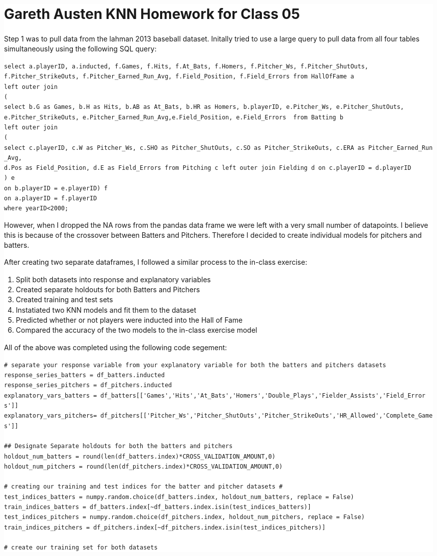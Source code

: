# Gareth Austen KNN Homework for Class 05

Step 1 was to pull data from the lahman 2013 baseball dataset. Initally tried to use a large query to pull data from all
four tables simultaneously using the following SQL query:

```
select a.playerID, a.inducted, f.Games, f.Hits, f.At_Bats, f.Homers, f.Pitcher_Ws, f.Pitcher_ShutOuts,
f.Pitcher_StrikeOuts, f.Pitcher_Earned_Run_Avg, f.Field_Position, f.Field_Errors from HallOfFame a 
left outer join 
(
select b.G as Games, b.H as Hits, b.AB as At_Bats, b.HR as Homers, b.playerID, e.Pitcher_Ws, e.Pitcher_ShutOuts,
e.Pitcher_StrikeOuts, e.Pitcher_Earned_Run_Avg,e.Field_Position, e.Field_Errors  from Batting b
left outer join 
(
select c.playerID, c.W as Pitcher_Ws, c.SHO as Pitcher_ShutOuts, c.SO as Pitcher_StrikeOuts, c.ERA as Pitcher_Earned_Run_Avg, 
d.Pos as Field_Position, d.E as Field_Errors from Pitching c left outer join Fielding d on c.playerID = d.playerID
) e 
on b.playerID = e.playerID) f
on a.playerID = f.playerID
where yearID<2000;
```

However, when I dropped the NA rows from the pandas data frame we were left with a very small number of datapoints. 
I believe this is because of the crossover between Batters and Pitchers. Therefore I decided to create individual models
for pitchers and batters. 

After creating two separate dataframes, I followed a similar process to the in-class exercise:
1. Split both datasets into response and explanatory variables
2. Created separate holdouts for both Batters and Pitchers
3. Created training and test sets
4. Instatiated two KNN models and fit them to the dataset
5. Predicted whether or not players were inducted into the Hall of Fame
6. Compared the accuracy of the two models to the in-class exercise model

All of the above was completed using the following code segement:

```
# separate your response variable from your explanatory variable for both the batters and pitchers datasets
response_series_batters = df_batters.inducted
response_series_pitchers = df_pitchers.inducted
explanatory_vars_batters = df_batters[['Games','Hits','At_Bats','Homers','Double_Plays','Fielder_Assists','Field_Errors']]
explanatory_vars_pitchers= df_pitchers[['Pitcher_Ws','Pitcher_ShutOuts','Pitcher_StrikeOuts','HR_Allowed','Complete_Games']]

## Designate Separate holdouts for both the batters and pitchers 
holdout_num_batters = round(len(df_batters.index)*CROSS_VALIDATION_AMOUNT,0)
holdout_num_pitchers = round(len(df_pitchers.index)*CROSS_VALIDATION_AMOUNT,0)

# creating our training and test indices for the batter and pitcher datasets #
test_indices_batters = numpy.random.choice(df_batters.index, holdout_num_batters, replace = False)
train_indices_batters = df_batters.index[~df_batters.index.isin(test_indices_batters)]
test_indices_pitchers = numpy.random.choice(df_pitchers.index, holdout_num_pitchers, replace = False)
train_indices_pitchers = df_pitchers.index[~df_pitchers.index.isin(test_indices_pitchers)] 

# create our training set for both datasets
```